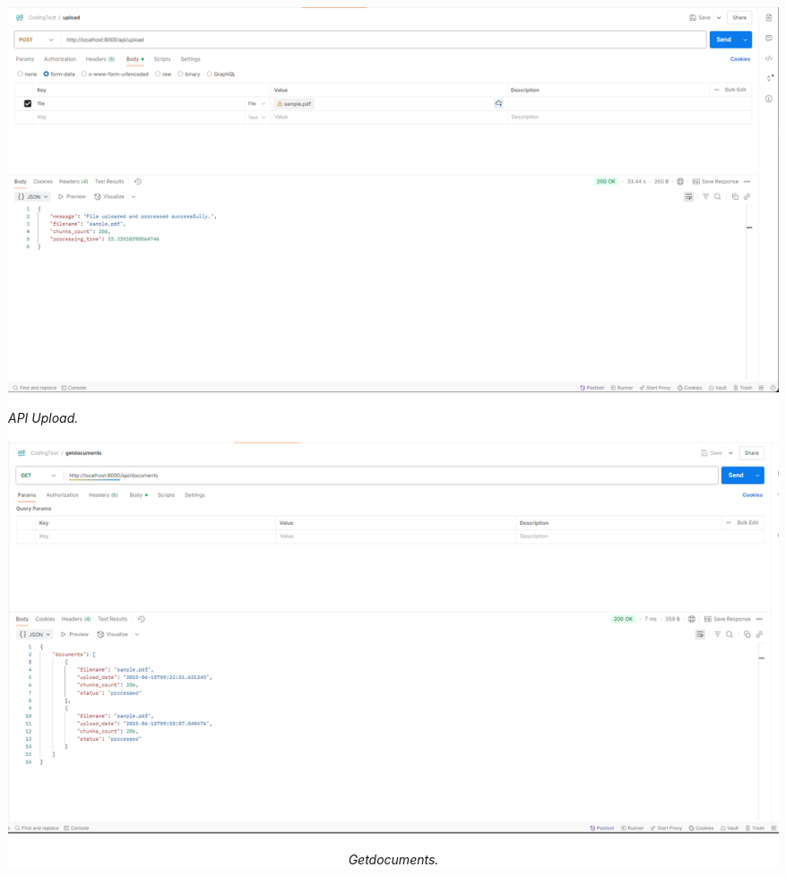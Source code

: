   <img src="testing/images/be/2_api_upload.png" alt="API Upload" >
  <p><em>API Upload.</em></p>
</div>

<div align="center">
  <img src="testing/images/be/3_api_getdocuments.png" alt="GetDocuments" >
  <p><em>Getdocuments.</em></p>
</div>
